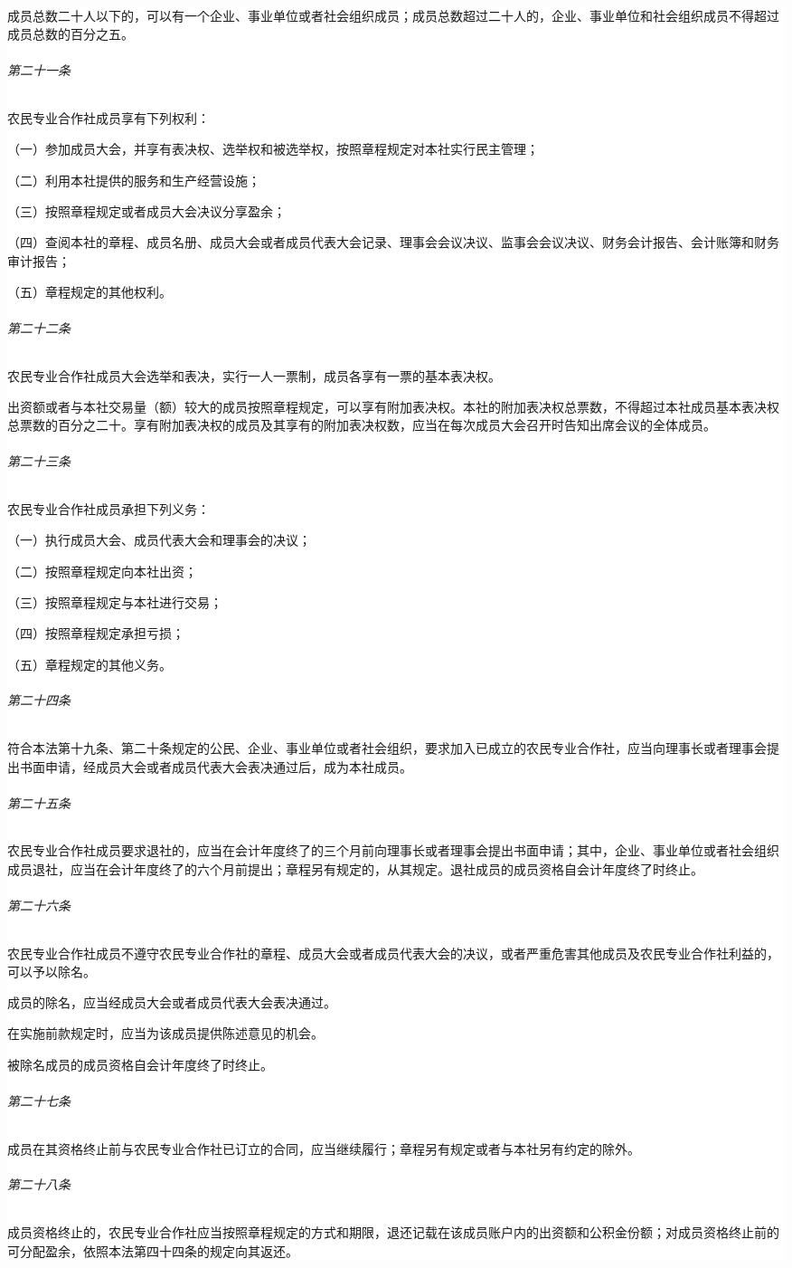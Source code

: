 成员总数二十人以下的，可以有一个企业、事业单位或者社会组织成员；成员总数超过二十人的，企业、事业单位和社会组织成员不得超过成员总数的百分之五。

###### 第二十一条

农民专业合作社成员享有下列权利：

（一）参加成员大会，并享有表决权、选举权和被选举权，按照章程规定对本社实行民主管理；

（二）利用本社提供的服务和生产经营设施；

（三）按照章程规定或者成员大会决议分享盈余；

（四）查阅本社的章程、成员名册、成员大会或者成员代表大会记录、理事会会议决议、监事会会议决议、财务会计报告、会计账簿和财务审计报告；

（五）章程规定的其他权利。

###### 第二十二条

农民专业合作社成员大会选举和表决，实行一人一票制，成员各享有一票的基本表决权。

出资额或者与本社交易量（额）较大的成员按照章程规定，可以享有附加表决权。本社的附加表决权总票数，不得超过本社成员基本表决权总票数的百分之二十。享有附加表决权的成员及其享有的附加表决权数，应当在每次成员大会召开时告知出席会议的全体成员。

###### 第二十三条

农民专业合作社成员承担下列义务：

（一）执行成员大会、成员代表大会和理事会的决议；

（二）按照章程规定向本社出资；

（三）按照章程规定与本社进行交易；

（四）按照章程规定承担亏损；

（五）章程规定的其他义务。

###### 第二十四条

符合本法第十九条、第二十条规定的公民、企业、事业单位或者社会组织，要求加入已成立的农民专业合作社，应当向理事长或者理事会提出书面申请，经成员大会或者成员代表大会表决通过后，成为本社成员。

###### 第二十五条

农民专业合作社成员要求退社的，应当在会计年度终了的三个月前向理事长或者理事会提出书面申请；其中，企业、事业单位或者社会组织成员退社，应当在会计年度终了的六个月前提出；章程另有规定的，从其规定。退社成员的成员资格自会计年度终了时终止。

###### 第二十六条

农民专业合作社成员不遵守农民专业合作社的章程、成员大会或者成员代表大会的决议，或者严重危害其他成员及农民专业合作社利益的，可以予以除名。

成员的除名，应当经成员大会或者成员代表大会表决通过。

在实施前款规定时，应当为该成员提供陈述意见的机会。

被除名成员的成员资格自会计年度终了时终止。

###### 第二十七条

成员在其资格终止前与农民专业合作社已订立的合同，应当继续履行；章程另有规定或者与本社另有约定的除外。

###### 第二十八条

成员资格终止的，农民专业合作社应当按照章程规定的方式和期限，退还记载在该成员账户内的出资额和公积金份额；对成员资格终止前的可分配盈余，依照本法第四十四条的规定向其返还。
